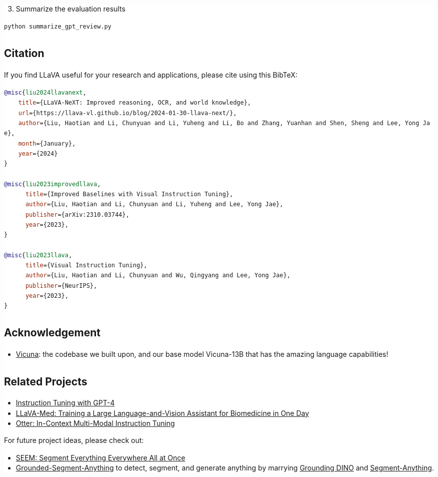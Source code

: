 3. Summarize the evaluation results

```Shell
python summarize_gpt_review.py
```

## Citation

If you find LLaVA useful for your research and applications, please cite using this BibTeX:
```bibtex
@misc{liu2024llavanext,
    title={LLaVA-NeXT: Improved reasoning, OCR, and world knowledge},
    url={https://llava-vl.github.io/blog/2024-01-30-llava-next/},
    author={Liu, Haotian and Li, Chunyuan and Li, Yuheng and Li, Bo and Zhang, Yuanhan and Shen, Sheng and Lee, Yong Jae},
    month={January},
    year={2024}
}

@misc{liu2023improvedllava,
      title={Improved Baselines with Visual Instruction Tuning}, 
      author={Liu, Haotian and Li, Chunyuan and Li, Yuheng and Lee, Yong Jae},
      publisher={arXiv:2310.03744},
      year={2023},
}

@misc{liu2023llava,
      title={Visual Instruction Tuning}, 
      author={Liu, Haotian and Li, Chunyuan and Wu, Qingyang and Lee, Yong Jae},
      publisher={NeurIPS},
      year={2023},
}
```

## Acknowledgement

- [Vicuna](https://github.com/lm-sys/FastChat): the codebase we built upon, and our base model Vicuna-13B that has the amazing language capabilities!

## Related Projects

- [Instruction Tuning with GPT-4](https://github.com/Instruction-Tuning-with-GPT-4/GPT-4-LLM)
- [LLaVA-Med: Training a Large Language-and-Vision Assistant for Biomedicine in One Day](https://github.com/microsoft/LLaVA-Med)
- [Otter: In-Context Multi-Modal Instruction Tuning](https://github.com/Luodian/Otter)

For future project ideas, please check out:
- [SEEM: Segment Everything Everywhere All at Once](https://github.com/UX-Decoder/Segment-Everything-Everywhere-All-At-Once)
- [Grounded-Segment-Anything](https://github.com/IDEA-Research/Grounded-Segment-Anything) to detect, segment, and generate anything by marrying [Grounding DINO](https://github.com/IDEA-Research/GroundingDINO) and [Segment-Anything](https://github.com/facebookresearch/segment-anything).
